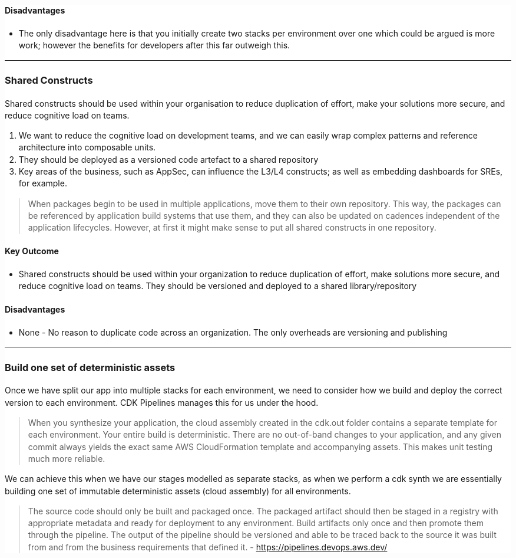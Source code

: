 #### Disadvantages

- The only disadvantage here is that you initially create two stacks per environment over one which could be argued is more work; however the benefits for developers after this far outweigh this.

---

### Shared Constructs

Shared constructs should be used within your organisation to reduce duplication of effort, make your solutions more secure, and reduce cognitive load on teams.

1. We want to reduce the cognitive load on development teams, and we can easily wrap complex patterns and reference architecture into composable units.
2. They should be deployed as a versioned code artefact to a shared repository
3. Key areas of the business, such as AppSec, can influence the L3/L4 constructs; as well as embedding dashboards for SREs, for example.

> When packages begin to be used in multiple applications, move them to their own repository. This way, the packages can be referenced by application build systems that use them, and they can also be updated on cadences independent of the application lifecycles. However, at first it might make sense to put all shared constructs in one repository.

#### Key Outcome

- Shared constructs should be used within your organization to reduce duplication of effort, make solutions more secure, and reduce cognitive load on teams. They should be versioned and deployed to a shared library/repository

#### Disadvantages

- None - No reason to duplicate code across an organization. The only overheads are versioning and publishing

---

### Build one set of deterministic assets

Once we have split our app into multiple stacks for each environment, we need to consider how we build and deploy the correct version to each environment. CDK Pipelines manages this for us under the hood.

> When you synthesize your application, the cloud assembly created in the cdk.out folder contains a separate template for each environment. Your entire build is deterministic. There are no out-of-band changes to your application, and any given commit always yields the exact same AWS CloudFormation template and accompanying assets. This makes unit testing much more reliable.

We can achieve this when we have our stages modelled as separate stacks, as when we perform a cdk synth we are essentially building one set of immutable deterministic assets (cloud assembly) for all environments.

> The source code should only be built and packaged once. The packaged artifact should then be staged in a registry with appropriate metadata and ready for deployment to any environment. Build artifacts only once and then promote them through the pipeline. The output of the pipeline should be versioned and able to be traced back to the source it was built from and from the business requirements that defined it. - https://pipelines.devops.aws.dev/
